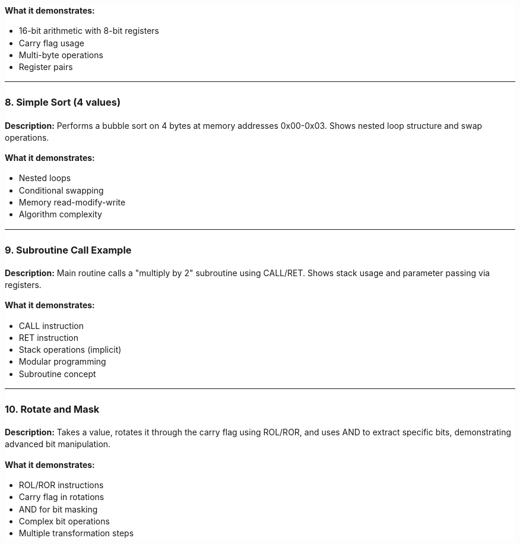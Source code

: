 **What it demonstrates:**
- 16-bit arithmetic with 8-bit registers
- Carry flag usage
- Multi-byte operations
- Register pairs

---

### 8. **Simple Sort (4 values)**
**Description:** Performs a bubble sort on 4 bytes at memory addresses 0x00-0x03. Shows nested loop structure and swap operations.

**What it demonstrates:**
- Nested loops
- Conditional swapping
- Memory read-modify-write
- Algorithm complexity

---

### 9. **Subroutine Call Example**
**Description:** Main routine calls a "multiply by 2" subroutine using CALL/RET. Shows stack usage and parameter passing via registers.

**What it demonstrates:**
- CALL instruction
- RET instruction
- Stack operations (implicit)
- Modular programming
- Subroutine concept

---

### 10. **Rotate and Mask**
**Description:** Takes a value, rotates it through the carry flag using ROL/ROR, and uses AND to extract specific bits, demonstrating advanced bit manipulation.

**What it demonstrates:**
- ROL/ROR instructions
- Carry flag in rotations
- AND for bit masking
- Complex bit operations
- Multiple transformation steps